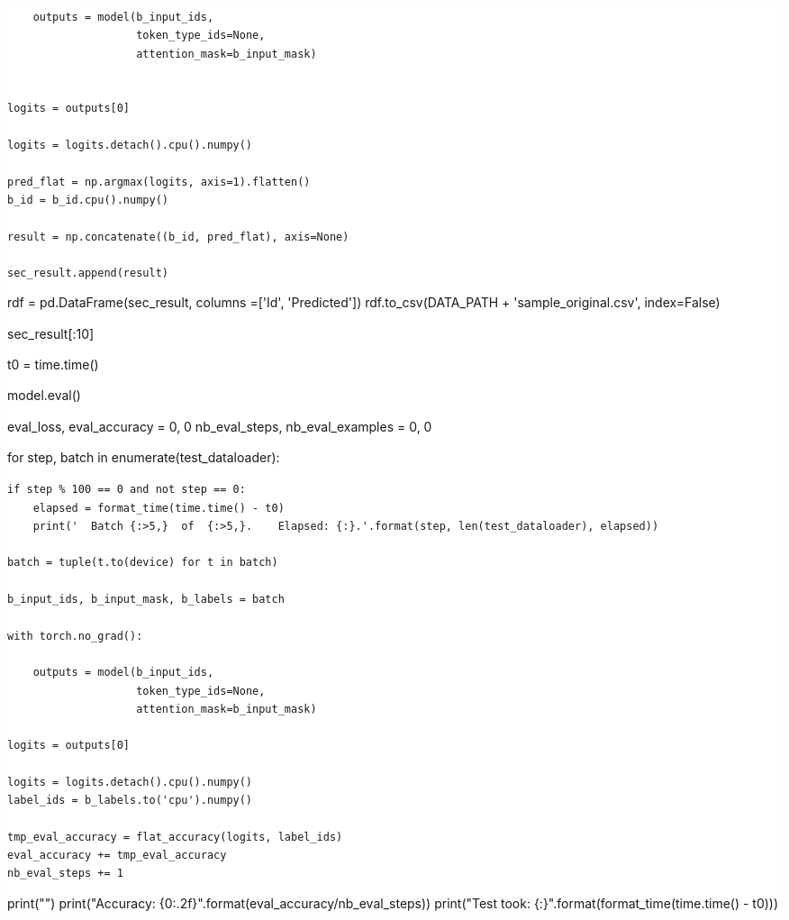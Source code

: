         outputs = model(b_input_ids, 
                        token_type_ids=None, 
                        attention_mask=b_input_mask)
    
 
    logits = outputs[0]

    logits = logits.detach().cpu().numpy()

    pred_flat = np.argmax(logits, axis=1).flatten()
    b_id = b_id.cpu().numpy()

    result = np.concatenate((b_id, pred_flat), axis=None)
        
    sec_result.append(result)    


rdf = pd.DataFrame(sec_result, columns =['Id', 'Predicted'])
rdf.to_csv(DATA_PATH + 'sample_original.csv', index=False)

sec_result[:10]


t0 = time.time()


model.eval()

eval_loss, eval_accuracy = 0, 0
nb_eval_steps, nb_eval_examples = 0, 0


for step, batch in enumerate(test_dataloader):
  
    if step % 100 == 0 and not step == 0:
        elapsed = format_time(time.time() - t0)
        print('  Batch {:>5,}  of  {:>5,}.    Elapsed: {:}.'.format(step, len(test_dataloader), elapsed))

    batch = tuple(t.to(device) for t in batch)

    b_input_ids, b_input_mask, b_labels = batch
   
    with torch.no_grad():     

        outputs = model(b_input_ids, 
                        token_type_ids=None, 
                        attention_mask=b_input_mask)
    
    logits = outputs[0]

    logits = logits.detach().cpu().numpy()
    label_ids = b_labels.to('cpu').numpy()
    
    tmp_eval_accuracy = flat_accuracy(logits, label_ids)
    eval_accuracy += tmp_eval_accuracy
    nb_eval_steps += 1

print("")
print("Accuracy: {0:.2f}".format(eval_accuracy/nb_eval_steps))
print("Test took: {:}".format(format_time(time.time() - t0)))




